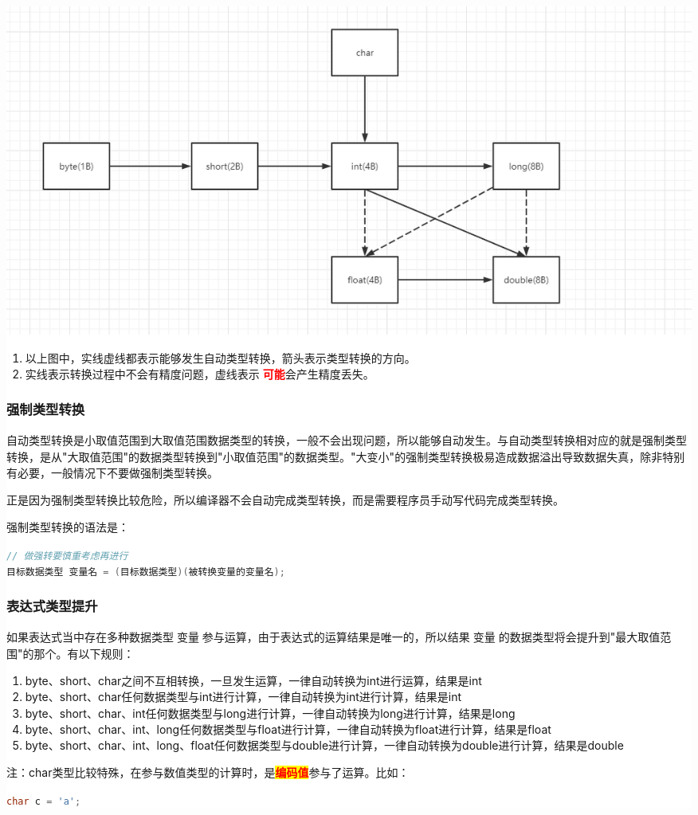 ![image-20220812102622812](img/image-20220812102622812.png)

1. 以上图中，实线虚线都表示能够发生自动类型转换，箭头表示类型转换的方向。
2. 实线表示转换过程中不会有精度问题，虚线表示 <font color=red>**可能**</font>会产生精度丢失。

### 强制类型转换

自动类型转换是小取值范围到大取值范围数据类型的转换，一般不会出现问题，所以能够自动发生。与自动类型转换相对应的就是强制类型转换，是从"大取值范围"的数据类型转换到"小取值范围"的数据类型。"大变小"的强制类型转换极易造成数据溢出导致数据失真，除非特别有必要，一般情况下不要做强制类型转换。

正是因为强制类型转换比较危险，所以编译器不会自动完成类型转换，而是需要程序员手动写代码完成类型转换。

强制类型转换的语法是：

```java
// 做强转要慎重考虑再进行
目标数据类型 变量名 = (目标数据类型)(被转换变量的变量名);
```



### 表达式类型提升

如果表达式当中存在多种数据类型 变量 参与运算，由于表达式的运算结果是唯一的，所以结果 变量 的数据类型将会提升到"最大取值范围"的那个。有以下规则：

1.  byte、short、char之间不互相转换，一旦发生运算，一律自动转换为int进行运算，结果是int
2.  byte、short、char任何数据类型与int进行计算，一律自动转换为int进行计算，结果是int
3.  byte、short、char、int任何数据类型与long进行计算，一律自动转换为long进行计算，结果是long
4.  byte、short、char、int、long任何数据类型与float进行计算，一律自动转换为float进行计算，结果是float
5.  byte、short、char、int、long、float任何数据类型与double进行计算，一律自动转换为double进行计算，结果是double

注：char类型比较特殊，在参与数值类型的计算时，是<span style=color:red;background:yellow>**编码值**</span>参与了运算。比如：

``` java
char c = 'a';
```

